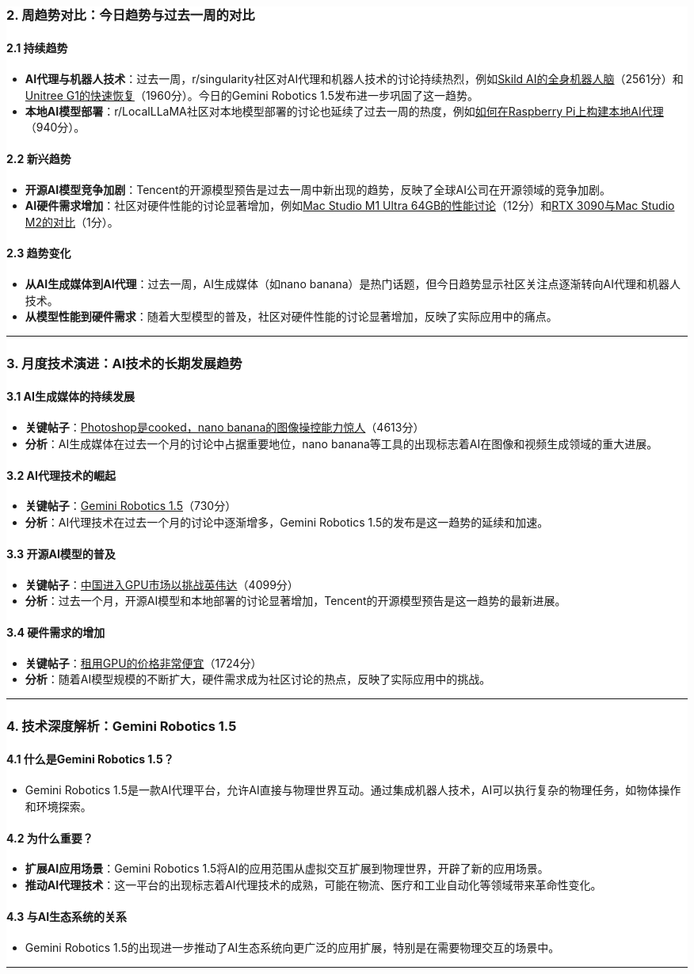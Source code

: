 ### **2. 周趋势对比：今日趋势与过去一周的对比**

#### **2.1 持续趋势**
- **AI代理与机器人技术**：过去一周，r/singularity社区对AI代理和机器人技术的讨论持续热烈，例如[Skild AI的全身机器人脑](https://www.reddit.com/comments/1npp7b9)（2561分）和[Unitree G1的快速恢复](https://www.reddit.com/comments/1nnk9hk)（1960分）。今日的Gemini Robotics 1.5发布进一步巩固了这一趋势。
- **本地AI模型部署**：r/LocalLLaMA社区对本地模型部署的讨论也延续了过去一周的热度，例如[如何在Raspberry Pi上构建本地AI代理](https://www.reddit.com/comments/1npo93e)（940分）。

#### **2.2 新兴趋势**
- **开源AI模型竞争加剧**：Tencent的开源模型预告是过去一周中新出现的趋势，反映了全球AI公司在开源领域的竞争加剧。
- **AI硬件需求增加**：社区对硬件性能的讨论显著增加，例如[Mac Studio M1 Ultra 64GB的性能讨论](https://www.reddit.com/comments/1nqgcjt)（12分）和[RTX 3090与Mac Studio M2的对比](https://www.reddit.com/comments/1nqw7gy)（1分）。

#### **2.3 趋势变化**
- **从AI生成媒体到AI代理**：过去一周，AI生成媒体（如nano banana）是热门话题，但今日趋势显示社区关注点逐渐转向AI代理和机器人技术。
- **从模型性能到硬件需求**：随着大型模型的普及，社区对硬件性能的讨论显著增加，反映了实际应用中的痛点。

---

### **3. 月度技术演进：AI技术的长期发展趋势**

#### **3.1 AI生成媒体的持续发展**
- **关键帖子**：[Photoshop是cooked，nano banana的图像操控能力惊人](https://www.reddit.com/comments/1n2fxjn)（4613分）
- **分析**：AI生成媒体在过去一个月的讨论中占据重要地位，nano banana等工具的出现标志着AI在图像和视频生成领域的重大进展。

#### **3.2 AI代理技术的崛起**
- **关键帖子**：[Gemini Robotics 1.5](https://www.reddit.com/comments/1nqe32v)（730分）
- **分析**：AI代理技术在过去一个月的讨论中逐渐增多，Gemini Robotics 1.5的发布是这一趋势的延续和加速。

#### **3.3 开源AI模型的普及**
- **关键帖子**：[中国进入GPU市场以挑战英伟达](https://www.reddit.com/comments/1n46ify)（4099分）
- **分析**：过去一个月，开源AI模型和本地部署的讨论显著增加，Tencent的开源模型预告是这一趋势的最新进展。

#### **3.4 硬件需求的增加**
- **关键帖子**：[租用GPU的价格非常便宜](https://www.reddit.com/comments/1na3f1s)（1724分）
- **分析**：随着AI模型规模的不断扩大，硬件需求成为社区讨论的热点，反映了实际应用中的挑战。

---

### **4. 技术深度解析：Gemini Robotics 1.5**

#### **4.1 什么是Gemini Robotics 1.5？**
- Gemini Robotics 1.5是一款AI代理平台，允许AI直接与物理世界互动。通过集成机器人技术，AI可以执行复杂的物理任务，如物体操作和环境探索。

#### **4.2 为什么重要？**
- **扩展AI应用场景**：Gemini Robotics 1.5将AI的应用范围从虚拟交互扩展到物理世界，开辟了新的应用场景。
- **推动AI代理技术**：这一平台的出现标志着AI代理技术的成熟，可能在物流、医疗和工业自动化等领域带来革命性变化。

#### **4.3 与AI生态系统的关系**
- Gemini Robotics 1.5的出现进一步推动了AI生态系统向更广泛的应用扩展，特别是在需要物理交互的场景中。

---